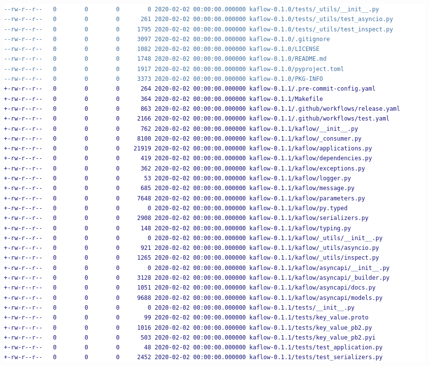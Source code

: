 ```diff
--rw-r--r--   0        0        0        0 2020-02-02 00:00:00.000000 kaflow-0.1.0/tests/_utils/__init__.py
--rw-r--r--   0        0        0      261 2020-02-02 00:00:00.000000 kaflow-0.1.0/tests/_utils/test_asyncio.py
--rw-r--r--   0        0        0     1795 2020-02-02 00:00:00.000000 kaflow-0.1.0/tests/_utils/test_inspect.py
--rw-r--r--   0        0        0     3097 2020-02-02 00:00:00.000000 kaflow-0.1.0/.gitignore
--rw-r--r--   0        0        0     1082 2020-02-02 00:00:00.000000 kaflow-0.1.0/LICENSE
--rw-r--r--   0        0        0     1748 2020-02-02 00:00:00.000000 kaflow-0.1.0/README.md
--rw-r--r--   0        0        0     1917 2020-02-02 00:00:00.000000 kaflow-0.1.0/pyproject.toml
--rw-r--r--   0        0        0     3373 2020-02-02 00:00:00.000000 kaflow-0.1.0/PKG-INFO
+-rw-r--r--   0        0        0      264 2020-02-02 00:00:00.000000 kaflow-0.1.1/.pre-commit-config.yaml
+-rw-r--r--   0        0        0      364 2020-02-02 00:00:00.000000 kaflow-0.1.1/Makefile
+-rw-r--r--   0        0        0      863 2020-02-02 00:00:00.000000 kaflow-0.1.1/.github/workflows/release.yaml
+-rw-r--r--   0        0        0     2166 2020-02-02 00:00:00.000000 kaflow-0.1.1/.github/workflows/test.yaml
+-rw-r--r--   0        0        0      762 2020-02-02 00:00:00.000000 kaflow-0.1.1/kaflow/__init__.py
+-rw-r--r--   0        0        0     8100 2020-02-02 00:00:00.000000 kaflow-0.1.1/kaflow/_consumer.py
+-rw-r--r--   0        0        0    21919 2020-02-02 00:00:00.000000 kaflow-0.1.1/kaflow/applications.py
+-rw-r--r--   0        0        0      419 2020-02-02 00:00:00.000000 kaflow-0.1.1/kaflow/dependencies.py
+-rw-r--r--   0        0        0      362 2020-02-02 00:00:00.000000 kaflow-0.1.1/kaflow/exceptions.py
+-rw-r--r--   0        0        0       53 2020-02-02 00:00:00.000000 kaflow-0.1.1/kaflow/logger.py
+-rw-r--r--   0        0        0      685 2020-02-02 00:00:00.000000 kaflow-0.1.1/kaflow/message.py
+-rw-r--r--   0        0        0     7648 2020-02-02 00:00:00.000000 kaflow-0.1.1/kaflow/parameters.py
+-rw-r--r--   0        0        0        0 2020-02-02 00:00:00.000000 kaflow-0.1.1/kaflow/py.typed
+-rw-r--r--   0        0        0     2908 2020-02-02 00:00:00.000000 kaflow-0.1.1/kaflow/serializers.py
+-rw-r--r--   0        0        0      148 2020-02-02 00:00:00.000000 kaflow-0.1.1/kaflow/typing.py
+-rw-r--r--   0        0        0        0 2020-02-02 00:00:00.000000 kaflow-0.1.1/kaflow/_utils/__init__.py
+-rw-r--r--   0        0        0      921 2020-02-02 00:00:00.000000 kaflow-0.1.1/kaflow/_utils/asyncio.py
+-rw-r--r--   0        0        0     1265 2020-02-02 00:00:00.000000 kaflow-0.1.1/kaflow/_utils/inspect.py
+-rw-r--r--   0        0        0        0 2020-02-02 00:00:00.000000 kaflow-0.1.1/kaflow/asyncapi/__init__.py
+-rw-r--r--   0        0        0     3128 2020-02-02 00:00:00.000000 kaflow-0.1.1/kaflow/asyncapi/_builder.py
+-rw-r--r--   0        0        0     1051 2020-02-02 00:00:00.000000 kaflow-0.1.1/kaflow/asyncapi/docs.py
+-rw-r--r--   0        0        0     9688 2020-02-02 00:00:00.000000 kaflow-0.1.1/kaflow/asyncapi/models.py
+-rw-r--r--   0        0        0        0 2020-02-02 00:00:00.000000 kaflow-0.1.1/tests/__init__.py
+-rw-r--r--   0        0        0       99 2020-02-02 00:00:00.000000 kaflow-0.1.1/tests/key_value.proto
+-rw-r--r--   0        0        0     1016 2020-02-02 00:00:00.000000 kaflow-0.1.1/tests/key_value_pb2.py
+-rw-r--r--   0        0        0      503 2020-02-02 00:00:00.000000 kaflow-0.1.1/tests/key_value_pb2.pyi
+-rw-r--r--   0        0        0       48 2020-02-02 00:00:00.000000 kaflow-0.1.1/tests/test_application.py
+-rw-r--r--   0        0        0     2452 2020-02-02 00:00:00.000000 kaflow-0.1.1/tests/test_serializers.py
```